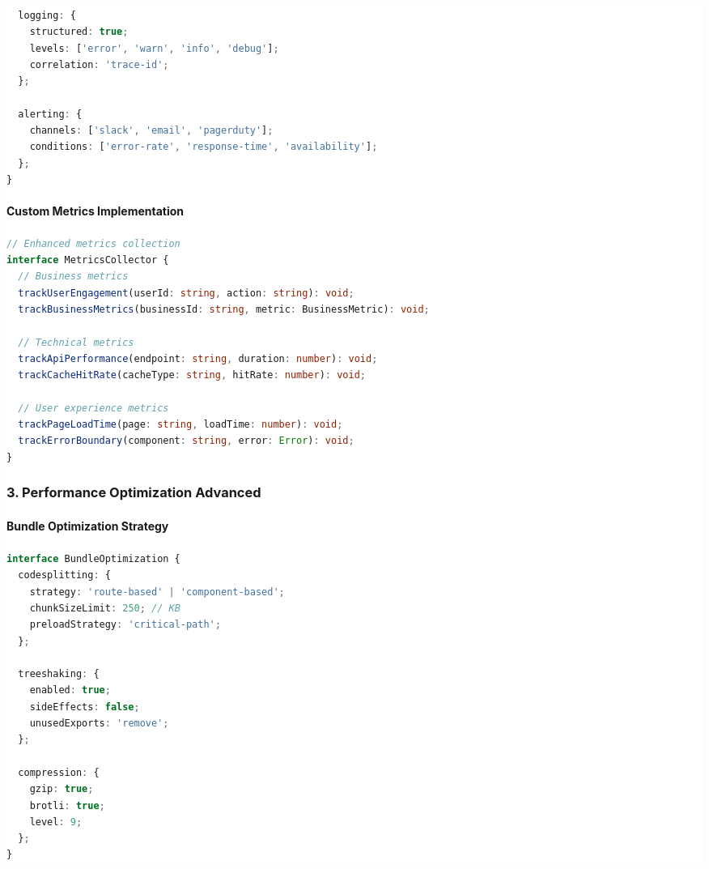 ```typescript
  logging: {
    structured: true;
    levels: ['error', 'warn', 'info', 'debug'];
    correlation: 'trace-id';
  };
  
  alerting: {
    channels: ['slack', 'email', 'pagerduty'];
    conditions: ['error-rate', 'response-time', 'availability'];
  };
}
```

#### Custom Metrics Implementation
```typescript
// Enhanced metrics collection
interface MetricsCollector {
  // Business metrics
  trackUserEngagement(userId: string, action: string): void;
  trackBusinessMetrics(businessId: string, metric: BusinessMetric): void;
  
  // Technical metrics
  trackApiPerformance(endpoint: string, duration: number): void;
  trackCacheHitRate(cacheType: string, hitRate: number): void;
  
  // User experience metrics
  trackPageLoadTime(page: string, loadTime: number): void;
  trackErrorBoundary(component: string, error: Error): void;
}
```

### 3. Performance Optimization Advanced

#### Bundle Optimization Strategy
```typescript
interface BundleOptimization {
  codesplitting: {
    strategy: 'route-based' | 'component-based';
    chunkSizeLimit: 250; // KB
    preloadStrategy: 'critical-path';
  };
  
  treeshaking: {
    enabled: true;
    sideEffects: false;
    unusedExports: 'remove';
  };
  
  compression: {
    gzip: true;
    brotli: true;
    level: 9;
  };
}
```
